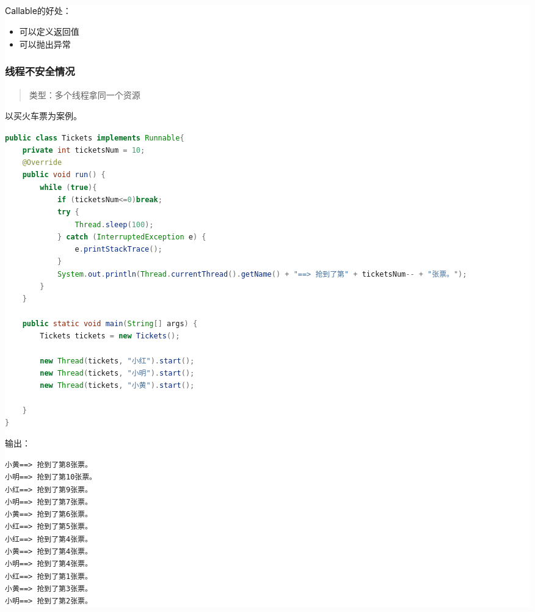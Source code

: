 Callable的好处：

* 可以定义返回值
* 可以抛出异常

### 线程不安全情况

> 类型：多个线程拿同一个资源

以买火车票为案例。

```java
public class Tickets implements Runnable{
    private int ticketsNum = 10;
    @Override
    public void run() {
        while (true){
            if (ticketsNum<=0)break;
            try {
                Thread.sleep(100);
            } catch (InterruptedException e) {
                e.printStackTrace();
            }
            System.out.println(Thread.currentThread().getName() + "==> 抢到了第" + ticketsNum-- + "张票。");
        }
    }

    public static void main(String[] args) {
        Tickets tickets = new Tickets();

        new Thread(tickets, "小红").start();
        new Thread(tickets, "小明").start();
        new Thread(tickets, "小黄").start();

    }
}
```

输出：

```
小黄==> 抢到了第8张票。
小明==> 抢到了第10张票。
小红==> 抢到了第9张票。
小明==> 抢到了第7张票。
小黄==> 抢到了第6张票。
小红==> 抢到了第5张票。
小红==> 抢到了第4张票。
小黄==> 抢到了第4张票。
小明==> 抢到了第4张票。
小红==> 抢到了第1张票。
小黄==> 抢到了第3张票。
小明==> 抢到了第2张票。
```
